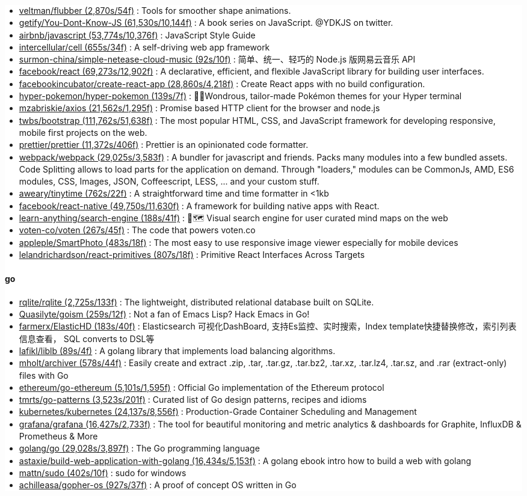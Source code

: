 * [veltman/flubber (2,870s/54f)](https://github.com/veltman/flubber) : Tools for smoother shape animations.
* [getify/You-Dont-Know-JS (61,530s/10,144f)](https://github.com/getify/You-Dont-Know-JS) : A book series on JavaScript. @YDKJS on twitter.
* [airbnb/javascript (53,774s/10,376f)](https://github.com/airbnb/javascript) : JavaScript Style Guide
* [intercellular/cell (655s/34f)](https://github.com/intercellular/cell) : A self-driving web app framework
* [surmon-china/simple-netease-cloud-music (92s/10f)](https://github.com/surmon-china/simple-netease-cloud-music) : 简单、统一、轻巧的 Node.js 版网易云音乐 API
* [facebook/react (69,273s/12,902f)](https://github.com/facebook/react) : A declarative, efficient, and flexible JavaScript library for building user interfaces.
* [facebookincubator/create-react-app (28,860s/4,218f)](https://github.com/facebookincubator/create-react-app) : Create React apps with no build configuration.
* [hyper-pokemon/hyper-pokemon (139s/7f)](https://github.com/hyper-pokemon/hyper-pokemon) : 🌈🐱Wondrous, tailor-made Pokémon themes for your Hyper terminal
* [mzabriskie/axios (21,562s/1,295f)](https://github.com/mzabriskie/axios) : Promise based HTTP client for the browser and node.js
* [twbs/bootstrap (111,762s/51,638f)](https://github.com/twbs/bootstrap) : The most popular HTML, CSS, and JavaScript framework for developing responsive, mobile first projects on the web.
* [prettier/prettier (11,372s/406f)](https://github.com/prettier/prettier) : Prettier is an opinionated code formatter.
* [webpack/webpack (29,025s/3,583f)](https://github.com/webpack/webpack) : A bundler for javascript and friends. Packs many modules into a few bundled assets. Code Splitting allows to load parts for the application on demand. Through "loaders," modules can be CommonJs, AMD, ES6 modules, CSS, Images, JSON, Coffeescript, LESS, ... and your custom stuff.
* [aweary/tinytime (762s/22f)](https://github.com/aweary/tinytime) : A straightforward time and time formatter in <1kb
* [facebook/react-native (49,750s/11,630f)](https://github.com/facebook/react-native) : A framework for building native apps with React.
* [learn-anything/search-engine (188s/41f)](https://github.com/learn-anything/search-engine) : 🔎🗺 Visual search engine for user curated mind maps on the web
* [voten-co/voten (267s/45f)](https://github.com/voten-co/voten) : The code that powers voten.co
* [appleple/SmartPhoto (483s/18f)](https://github.com/appleple/SmartPhoto) : The most easy to use responsive image viewer especially for mobile devices
* [lelandrichardson/react-primitives (807s/18f)](https://github.com/lelandrichardson/react-primitives) : Primitive React Interfaces Across Targets

#### go
* [rqlite/rqlite (2,725s/133f)](https://github.com/rqlite/rqlite) : The lightweight, distributed relational database built on SQLite.
* [Quasilyte/goism (259s/12f)](https://github.com/Quasilyte/goism) : Not a fan of Emacs Lisp? Hack Emacs in Go!
* [farmerx/ElasticHD (183s/40f)](https://github.com/farmerx/ElasticHD) : Elasticsearch 可视化DashBoard, 支持Es监控、实时搜索，Index template快捷替换修改，索引列表信息查看， SQL converts to DSL等
* [lafikl/liblb (89s/4f)](https://github.com/lafikl/liblb) : A golang library that implements load balancing algorithms.
* [mholt/archiver (578s/44f)](https://github.com/mholt/archiver) : Easily create and extract .zip, .tar, .tar.gz, .tar.bz2, .tar.xz, .tar.lz4, .tar.sz, and .rar (extract-only) files with Go
* [ethereum/go-ethereum (5,101s/1,595f)](https://github.com/ethereum/go-ethereum) : Official Go implementation of the Ethereum protocol
* [tmrts/go-patterns (3,523s/201f)](https://github.com/tmrts/go-patterns) : Curated list of Go design patterns, recipes and idioms
* [kubernetes/kubernetes (24,137s/8,556f)](https://github.com/kubernetes/kubernetes) : Production-Grade Container Scheduling and Management
* [grafana/grafana (16,427s/2,733f)](https://github.com/grafana/grafana) : The tool for beautiful monitoring and metric analytics & dashboards for Graphite, InfluxDB & Prometheus & More
* [golang/go (29,028s/3,897f)](https://github.com/golang/go) : The Go programming language
* [astaxie/build-web-application-with-golang (16,434s/5,153f)](https://github.com/astaxie/build-web-application-with-golang) : A golang ebook intro how to build a web with golang
* [mattn/sudo (402s/10f)](https://github.com/mattn/sudo) : sudo for windows
* [achilleasa/gopher-os (927s/37f)](https://github.com/achilleasa/gopher-os) : A proof of concept OS written in Go
